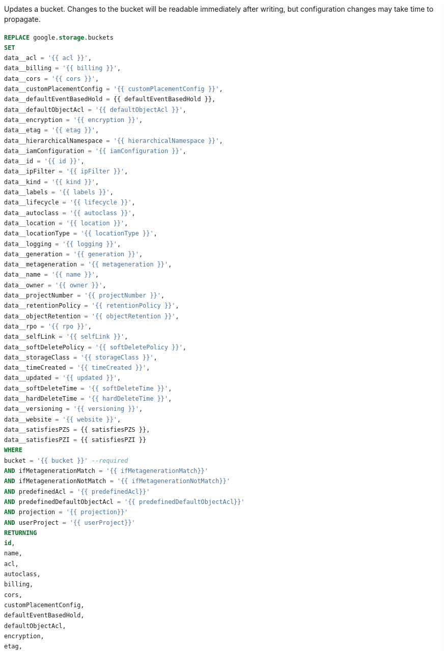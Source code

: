Updates a bucket. Changes to the bucket will be readable immediately after writing, but configuration changes may take time to propagate.

```sql
REPLACE google.storage.buckets
SET 
data__acl = '{{ acl }}',
data__billing = '{{ billing }}',
data__cors = '{{ cors }}',
data__customPlacementConfig = '{{ customPlacementConfig }}',
data__defaultEventBasedHold = {{ defaultEventBasedHold }},
data__defaultObjectAcl = '{{ defaultObjectAcl }}',
data__encryption = '{{ encryption }}',
data__etag = '{{ etag }}',
data__hierarchicalNamespace = '{{ hierarchicalNamespace }}',
data__iamConfiguration = '{{ iamConfiguration }}',
data__id = '{{ id }}',
data__ipFilter = '{{ ipFilter }}',
data__kind = '{{ kind }}',
data__labels = '{{ labels }}',
data__lifecycle = '{{ lifecycle }}',
data__autoclass = '{{ autoclass }}',
data__location = '{{ location }}',
data__locationType = '{{ locationType }}',
data__logging = '{{ logging }}',
data__generation = '{{ generation }}',
data__metageneration = '{{ metageneration }}',
data__name = '{{ name }}',
data__owner = '{{ owner }}',
data__projectNumber = '{{ projectNumber }}',
data__retentionPolicy = '{{ retentionPolicy }}',
data__objectRetention = '{{ objectRetention }}',
data__rpo = '{{ rpo }}',
data__selfLink = '{{ selfLink }}',
data__softDeletePolicy = '{{ softDeletePolicy }}',
data__storageClass = '{{ storageClass }}',
data__timeCreated = '{{ timeCreated }}',
data__updated = '{{ updated }}',
data__softDeleteTime = '{{ softDeleteTime }}',
data__hardDeleteTime = '{{ hardDeleteTime }}',
data__versioning = '{{ versioning }}',
data__website = '{{ website }}',
data__satisfiesPZS = {{ satisfiesPZS }},
data__satisfiesPZI = {{ satisfiesPZI }}
WHERE 
bucket = '{{ bucket }}' --required
AND ifMetagenerationMatch = '{{ ifMetagenerationMatch}}'
AND ifMetagenerationNotMatch = '{{ ifMetagenerationNotMatch}}'
AND predefinedAcl = '{{ predefinedAcl}}'
AND predefinedDefaultObjectAcl = '{{ predefinedDefaultObjectAcl}}'
AND projection = '{{ projection}}'
AND userProject = '{{ userProject}}'
RETURNING
id,
name,
acl,
autoclass,
billing,
cors,
customPlacementConfig,
defaultEventBasedHold,
defaultObjectAcl,
encryption,
etag,
```